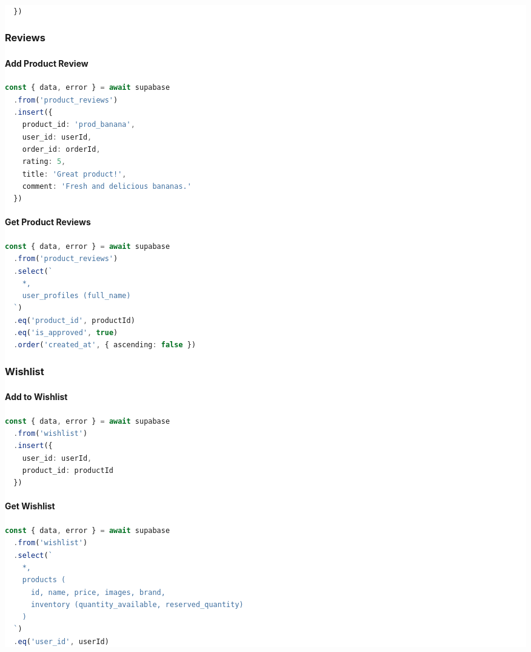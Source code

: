 ```typescript
  })
```

### Reviews

#### Add Product Review
```typescript
const { data, error } = await supabase
  .from('product_reviews')
  .insert({
    product_id: 'prod_banana',
    user_id: userId,
    order_id: orderId,
    rating: 5,
    title: 'Great product!',
    comment: 'Fresh and delicious bananas.'
  })
```

#### Get Product Reviews
```typescript
const { data, error } = await supabase
  .from('product_reviews')
  .select(`
    *,
    user_profiles (full_name)
  `)
  .eq('product_id', productId)
  .eq('is_approved', true)
  .order('created_at', { ascending: false })
```

### Wishlist

#### Add to Wishlist
```typescript
const { data, error } = await supabase
  .from('wishlist')
  .insert({
    user_id: userId,
    product_id: productId
  })
```

#### Get Wishlist
```typescript
const { data, error } = await supabase
  .from('wishlist')
  .select(`
    *,
    products (
      id, name, price, images, brand,
      inventory (quantity_available, reserved_quantity)
    )
  `)
  .eq('user_id', userId)
```

